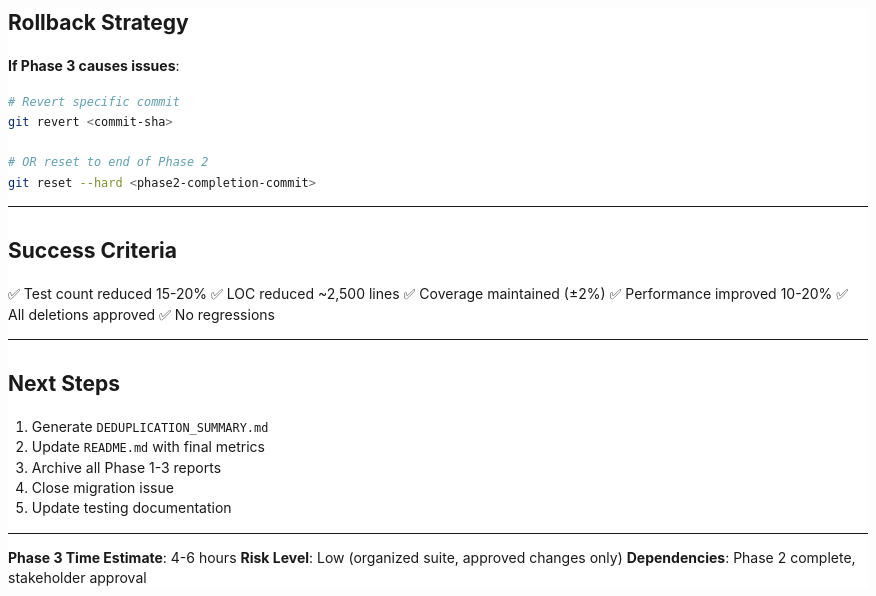 
## Rollback Strategy

**If Phase 3 causes issues**:
```bash
# Revert specific commit
git revert <commit-sha>

# OR reset to end of Phase 2
git reset --hard <phase2-completion-commit>
```

---

## Success Criteria

✅ Test count reduced 15-20%
✅ LOC reduced ~2,500 lines
✅ Coverage maintained (±2%)
✅ Performance improved 10-20%
✅ All deletions approved
✅ No regressions

---

## Next Steps

1. Generate `DEDUPLICATION_SUMMARY.md`
2. Update `README.md` with final metrics
3. Archive all Phase 1-3 reports
4. Close migration issue
5. Update testing documentation

---

**Phase 3 Time Estimate**: 4-6 hours
**Risk Level**: Low (organized suite, approved changes only)
**Dependencies**: Phase 2 complete, stakeholder approval
